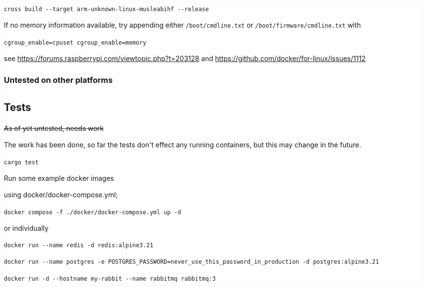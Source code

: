 ```shell
cross build --target arm-unknown-linux-musleabihf --release
```

If no memory information available, try appending either ```/boot/cmdline.txt``` or ```/boot/firmware/cmdline.txt``` with

```cgroup_enable=cpuset cgroup_enable=memory```

see <a href="https://forums.raspberrypi.com/viewtopic.php?t=203128" target='_blank' rel='noopener noreferrer'>https://forums.raspberrypi.com/viewtopic.php?t=203128</a> and <a href="https://github.com/docker/for-linux/issues/1112" target='_blank' rel='noopener noreferrer'>https://github.com/docker/for-linux/issues/1112</a> 


### Untested on other platforms


## Tests

~~As of yet untested, needs work~~

The work has been done, so far the tests don't effect any running containers, but this may change in the future.

```shell
cargo test
```

Run some example docker images

using docker/docker-compose.yml;

```shell
docker compose -f ./docker/docker-compose.yml up -d
```

or individually

```shell
docker run --name redis -d redis:alpine3.21
```

```shell
docker run --name postgres -e POSTGRES_PASSWORD=never_use_this_password_in_production -d postgres:alpine3.21
```

```shell
docker run -d --hostname my-rabbit --name rabbitmq rabbitmq:3
```
